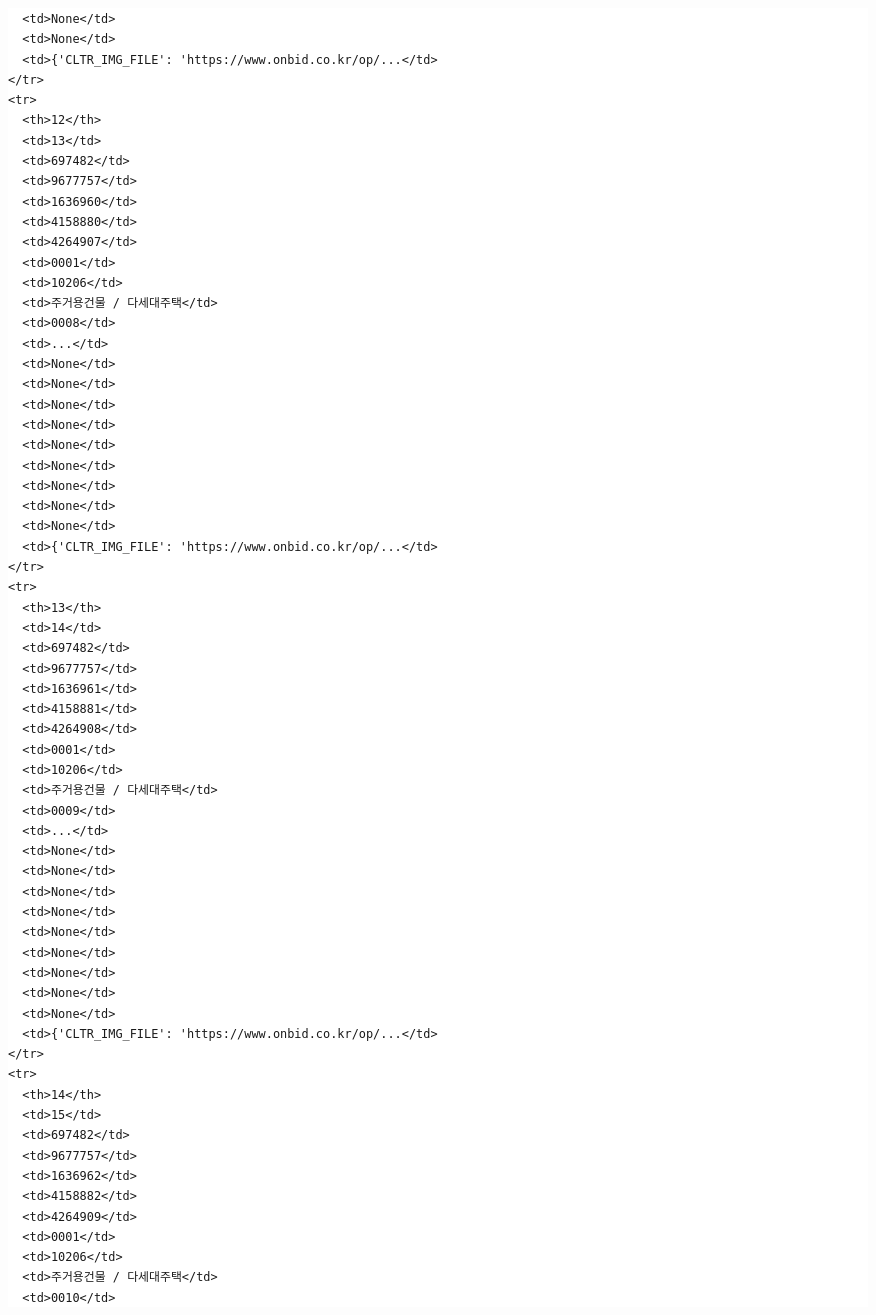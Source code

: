       <td>None</td>
      <td>None</td>
      <td>{'CLTR_IMG_FILE': 'https://www.onbid.co.kr/op/...</td>
    </tr>
    <tr>
      <th>12</th>
      <td>13</td>
      <td>697482</td>
      <td>9677757</td>
      <td>1636960</td>
      <td>4158880</td>
      <td>4264907</td>
      <td>0001</td>
      <td>10206</td>
      <td>주거용건물 / 다세대주택</td>
      <td>0008</td>
      <td>...</td>
      <td>None</td>
      <td>None</td>
      <td>None</td>
      <td>None</td>
      <td>None</td>
      <td>None</td>
      <td>None</td>
      <td>None</td>
      <td>None</td>
      <td>{'CLTR_IMG_FILE': 'https://www.onbid.co.kr/op/...</td>
    </tr>
    <tr>
      <th>13</th>
      <td>14</td>
      <td>697482</td>
      <td>9677757</td>
      <td>1636961</td>
      <td>4158881</td>
      <td>4264908</td>
      <td>0001</td>
      <td>10206</td>
      <td>주거용건물 / 다세대주택</td>
      <td>0009</td>
      <td>...</td>
      <td>None</td>
      <td>None</td>
      <td>None</td>
      <td>None</td>
      <td>None</td>
      <td>None</td>
      <td>None</td>
      <td>None</td>
      <td>None</td>
      <td>{'CLTR_IMG_FILE': 'https://www.onbid.co.kr/op/...</td>
    </tr>
    <tr>
      <th>14</th>
      <td>15</td>
      <td>697482</td>
      <td>9677757</td>
      <td>1636962</td>
      <td>4158882</td>
      <td>4264909</td>
      <td>0001</td>
      <td>10206</td>
      <td>주거용건물 / 다세대주택</td>
      <td>0010</td>